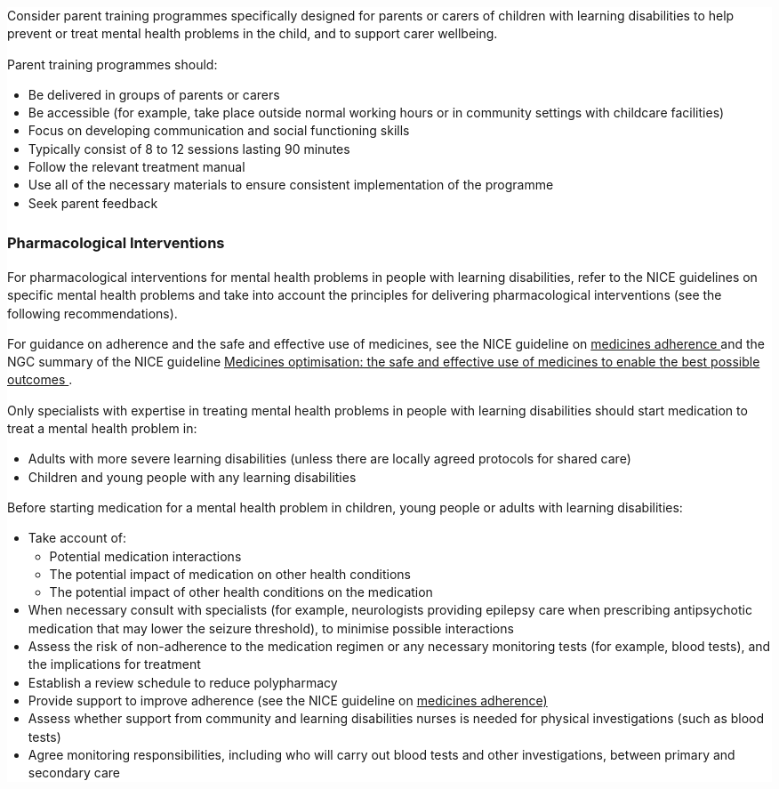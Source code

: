 
Consider parent training programmes specifically designed for parents or carers of children with learning disabilities to help prevent or treat mental health problems in the child, and to support carer wellbeing. 


Parent training programmes should: 


  * Be delivered in groups of parents or carers 
  * Be accessible (for example, take place outside normal working hours or in community settings with childcare facilities) 
  * Focus on developing communication and social functioning skills 
  * Typically consist of 8 to 12 sessions lasting 90 minutes 
  * Follow the relevant treatment manual 
  * Use all of the necessary materials to ensure consistent implementation of the programme 
  * Seek parent feedback 




###  Pharmacological Interventions 


For pharmacological interventions for mental health problems in people with learning disabilities, refer to the NICE guidelines on specific mental health problems and take into account the principles for delivering pharmacological interventions (see the following recommendations). 


For guidance on adherence and the safe and effective use of medicines, see the NICE guideline on [ medicines adherence ](https://www.nice.org.uk/guidance/cg76 "NICE Web site") and the NGC summary of the NICE guideline [ Medicines optimisation: the safe and effective use of medicines to enable the best possible outcomes ](/summaries/summary/49116/ "Guideline #10687") . 


Only specialists with expertise in treating mental health problems in people with learning disabilities should start medication to treat a mental health problem in: 


  * Adults with more severe learning disabilities (unless there are locally agreed protocols for shared care) 
  * Children and young people with any learning disabilities 




Before starting medication for a mental health problem in children, young people or adults with learning disabilities: 


  * Take account of: 
    * Potential medication interactions 
    * The potential impact of medication on other health conditions 
    * The potential impact of other health conditions on the medication 
  * When necessary consult with specialists (for example, neurologists providing epilepsy care when prescribing antipsychotic medication that may lower the seizure threshold), to minimise possible interactions 
  * Assess the risk of non-adherence to the medication regimen or any necessary monitoring tests (for example, blood tests), and the implications for treatment 
  * Establish a review schedule to reduce polypharmacy 
  * Provide support to improve adherence (see the NICE guideline on [ medicines adherence) ](https://www.nice.org.uk/guidance/cg76 "NICE Web site")
  * Assess whether support from community and learning disabilities nurses is needed for physical investigations (such as blood tests) 
  * Agree monitoring responsibilities, including who will carry out blood tests and other investigations, between primary and secondary care 
